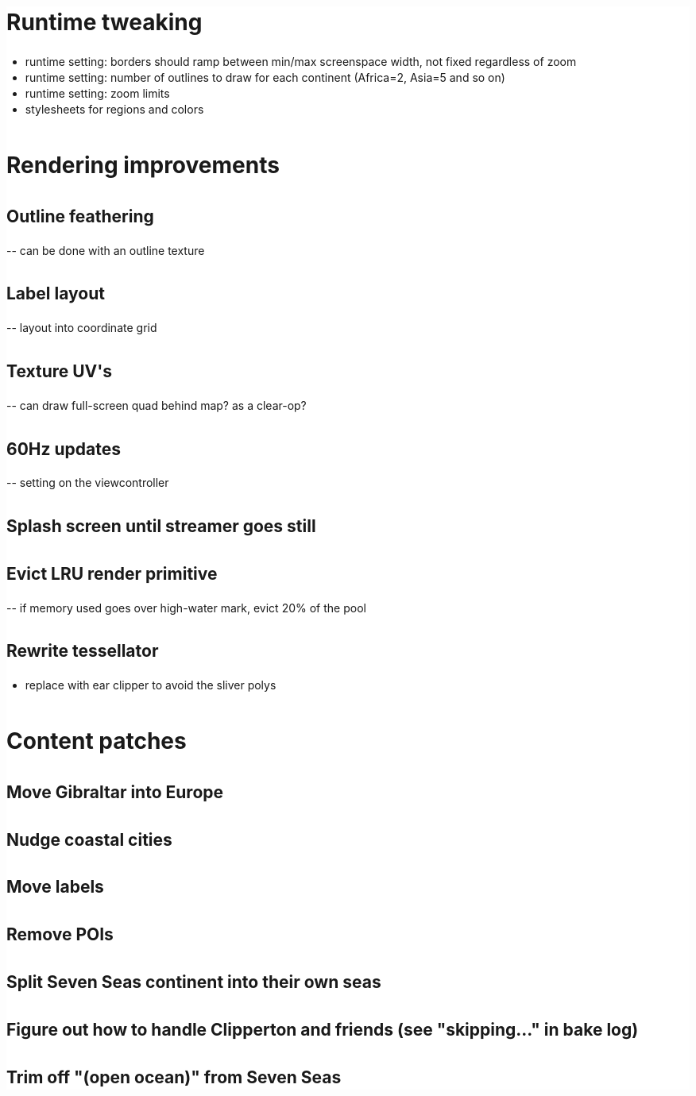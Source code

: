 # Runtime tweaking
- runtime setting: borders should ramp between min/max screenspace width, not fixed regardless of zoom
- runtime setting: number of outlines to draw for each continent (Africa=2, Asia=5 and so on)
- runtime setting: zoom limits
- stylesheets for regions and colors

# Rendering improvements
## Outline feathering
-- can be done with an outline texture
## Label layout
-- layout into coordinate grid
## Texture UV's
-- can draw full-screen quad behind map? as a clear-op?
## 60Hz updates
-- setting on the viewcontroller
## Splash screen until streamer goes still
## Evict LRU render primitive
-- if memory used goes over high-water mark, evict 20% of the pool
## Rewrite tessellator
- replace with ear clipper to avoid the sliver polys

# Content patches
## Move Gibraltar into Europe
## Nudge coastal cities
## Move labels
## Remove POIs
## Split Seven Seas continent into their own seas
## Figure out how to handle Clipperton and friends (see "skipping..." in bake log)
## Trim off "(open ocean)" from Seven Seas 

